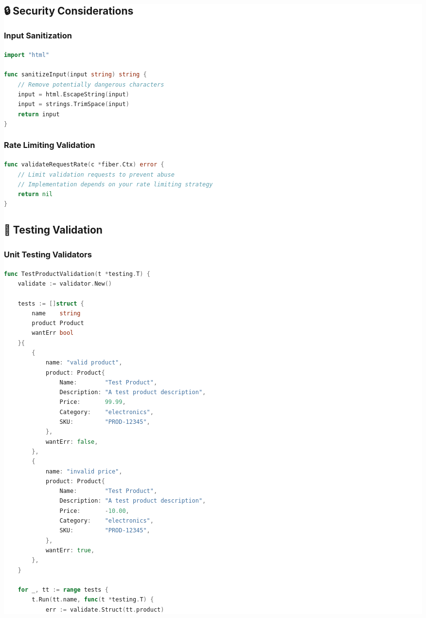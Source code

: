 ## 🔒 **Security Considerations**

### **Input Sanitization**
```go
import "html"

func sanitizeInput(input string) string {
    // Remove potentially dangerous characters
    input = html.EscapeString(input)
    input = strings.TrimSpace(input)
    return input
}
```

### **Rate Limiting Validation**
```go
func validateRequestRate(c *fiber.Ctx) error {
    // Limit validation requests to prevent abuse
    // Implementation depends on your rate limiting strategy
    return nil
}
```

## 🧪 **Testing Validation**

### **Unit Testing Validators**
```go
func TestProductValidation(t *testing.T) {
    validate := validator.New()
    
    tests := []struct {
        name    string
        product Product
        wantErr bool
    }{
        {
            name: "valid product",
            product: Product{
                Name:        "Test Product",
                Description: "A test product description",
                Price:       99.99,
                Category:    "electronics",
                SKU:         "PROD-12345",
            },
            wantErr: false,
        },
        {
            name: "invalid price",
            product: Product{
                Name:        "Test Product",
                Description: "A test product description",
                Price:       -10.00,
                Category:    "electronics",
                SKU:         "PROD-12345",
            },
            wantErr: true,
        },
    }
    
    for _, tt := range tests {
        t.Run(tt.name, func(t *testing.T) {
            err := validate.Struct(tt.product)
```